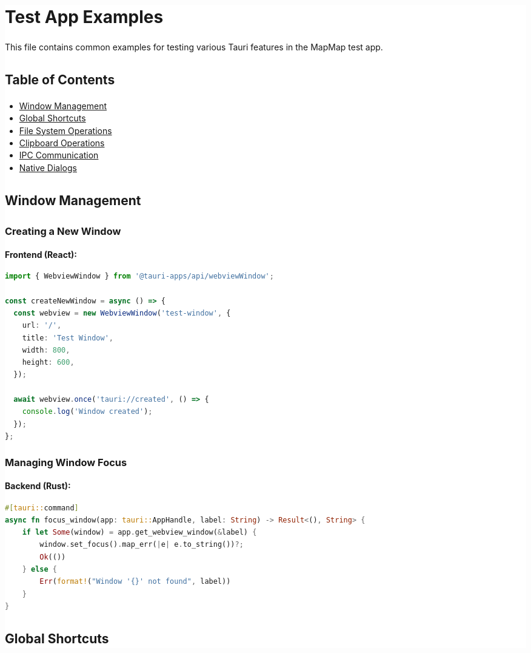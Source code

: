 # Test App Examples

This file contains common examples for testing various Tauri features in the MapMap test app.

## Table of Contents

- [Window Management](#window-management)
- [Global Shortcuts](#global-shortcuts)
- [File System Operations](#file-system-operations)
- [Clipboard Operations](#clipboard-operations)
- [IPC Communication](#ipc-communication)
- [Native Dialogs](#native-dialogs)

## Window Management

### Creating a New Window

**Frontend (React):**
```typescript
import { WebviewWindow } from '@tauri-apps/api/webviewWindow';

const createNewWindow = async () => {
  const webview = new WebviewWindow('test-window', {
    url: '/',
    title: 'Test Window',
    width: 800,
    height: 600,
  });
  
  await webview.once('tauri://created', () => {
    console.log('Window created');
  });
};
```

### Managing Window Focus

**Backend (Rust):**
```rust
#[tauri::command]
async fn focus_window(app: tauri::AppHandle, label: String) -> Result<(), String> {
    if let Some(window) = app.get_webview_window(&label) {
        window.set_focus().map_err(|e| e.to_string())?;
        Ok(())
    } else {
        Err(format!("Window '{}' not found", label))
    }
}
```

## Global Shortcuts
